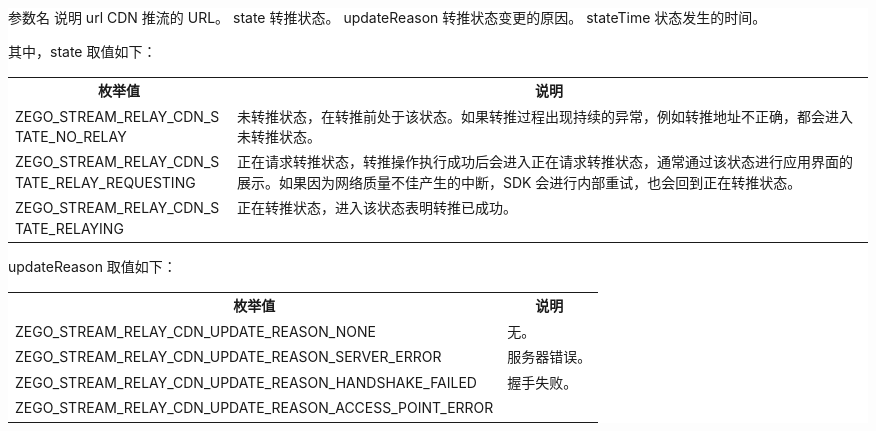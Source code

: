 <tbody><tr>
<th>参数名</th>
<th>说明</th>
</tr>
<tr>
<td>url</td>
<td>CDN 推流的 URL。</td>
</tr>
<tr>
<td>state</td>
<td>转推状态。</td>
</tr>
<tr>
<td>updateReason</td>
<td>转推状态变更的原因。</td>
</tr>
<tr>
<td>stateTime</td>
<td>状态发生的时间。</td>
</tr>
</tbody></table>

其中，state 取值如下：

<table>
  
<tbody><tr>
<th>枚举值</th>
<th>说明</th>
</tr>
<tr>
<td>ZEGO_STREAM_RELAY_CDN_STATE_NO_RELAY</td>
<td>未转推状态，在转推前处于该状态。如果转推过程出现持续的异常，例如转推地址不正确，都会进入未转推状态。</td>
</tr>
<tr>
<td>ZEGO_STREAM_RELAY_CDN_STATE_RELAY_REQUESTING</td>
<td>正在请求转推状态，转推操作执行成功后会进入正在请求转推状态，通常通过该状态进行应用界面的展示。如果因为网络质量不佳产生的中断，SDK 会进行内部重试，也会回到正在转推状态。</td>
</tr>
<tr>
<td>ZEGO_STREAM_RELAY_CDN_STATE_RELAYING</td>
<td>正在转推状态，进入该状态表明转推已成功。</td>
</tr>
</tbody></table>

updateReason 取值如下：

<table>
  
<tbody><tr>
<th>枚举值</th>
<th>说明</th>
</tr>
<tr>
<td>ZEGO_STREAM_RELAY_CDN_UPDATE_REASON_NONE</td>
<td>无。</td>
</tr>
<tr>
<td>ZEGO_STREAM_RELAY_CDN_UPDATE_REASON_SERVER_ERROR</td>
<td>服务器错误。</td>
</tr>
<tr>
<td>ZEGO_STREAM_RELAY_CDN_UPDATE_REASON_HANDSHAKE_FAILED</td>
<td>握手失败。</td>
</tr>
<tr>
<td>ZEGO_STREAM_RELAY_CDN_UPDATE_REASON_ACCESS_POINT_ERROR</td>